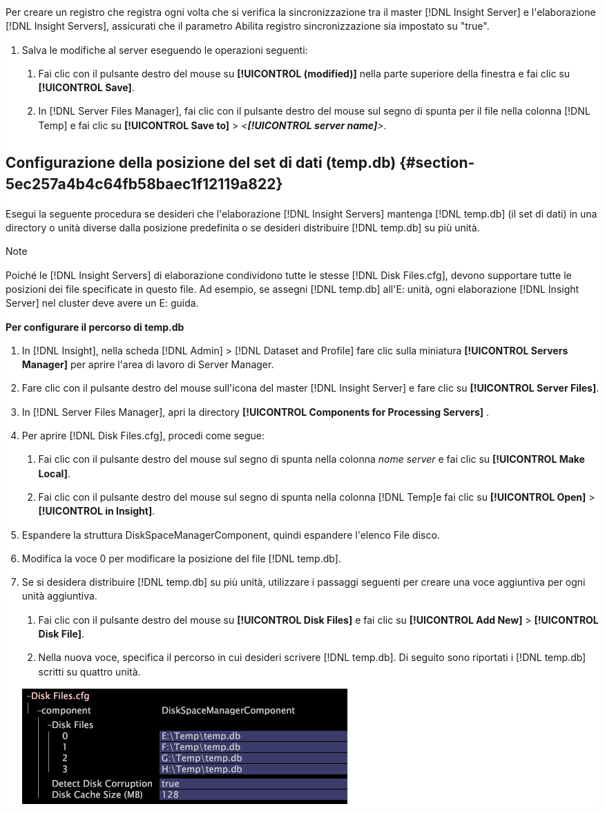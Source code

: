    Per creare un registro che registra ogni volta che si verifica la sincronizzazione tra il master [!DNL Insight Server] e l&#39;elaborazione [!DNL Insight Servers], assicurati che il parametro Abilita registro sincronizzazione sia impostato su &quot;true&quot;.

1. Salva le modifiche al server eseguendo le operazioni seguenti:

   1. Fai clic con il pulsante destro del mouse su **[!UICONTROL (modified)]** nella parte superiore della finestra e fai clic su **[!UICONTROL Save]**.

   1. In [!DNL Server Files Manager], fai clic con il pulsante destro del mouse sul segno di spunta per il file nella colonna [!DNL Temp] e fai clic su **[!UICONTROL Save to]** > *&lt;**[!UICONTROL server name]**>*.

## Configurazione della posizione del set di dati (temp.db) {#section-5ec257a4b4c64fb58baec1f12119a822}

Esegui la seguente procedura se desideri che l&#39;elaborazione [!DNL Insight Servers] mantenga [!DNL temp.db] (il set di dati) in una directory o unità diverse dalla posizione predefinita o se desideri distribuire [!DNL temp.db] su più unità.

>[!NOTE]
>
>Poiché le [!DNL Insight Servers] di elaborazione condividono tutte le stesse [!DNL Disk Files.cfg], devono supportare tutte le posizioni dei file specificate in questo file. Ad esempio, se assegni [!DNL temp.db] all&#39;E: unità, ogni elaborazione [!DNL Insight Server] nel cluster deve avere un E: guida.

**Per configurare il percorso di temp.db**

1. In [!DNL Insight], nella scheda [!DNL Admin] > [!DNL Dataset and Profile] fare clic sulla miniatura **[!UICONTROL Servers Manager]** per aprire l&#39;area di lavoro di Server Manager.

1. Fare clic con il pulsante destro del mouse sull&#39;icona del master [!DNL Insight Server] e fare clic su **[!UICONTROL Server Files]**.

1. In [!DNL Server Files Manager], apri la directory **[!UICONTROL Components for Processing Servers]** .

1. Per aprire [!DNL Disk Files.cfg], procedi come segue:

   1. Fai clic con il pulsante destro del mouse sul segno di spunta nella colonna *nome server* e fai clic su **[!UICONTROL Make Local]**.

   1. Fai clic con il pulsante destro del mouse sul segno di spunta nella colonna [!DNL Temp]e fai clic su **[!UICONTROL Open]** > **[!UICONTROL in Insight]**.

1. Espandere la struttura DiskSpaceManagerComponent, quindi espandere l&#39;elenco File disco.
1. Modifica la voce 0 per modificare la posizione del file [!DNL temp.db].
1. Se si desidera distribuire [!DNL temp.db] su più unità, utilizzare i passaggi seguenti per creare una voce aggiuntiva per ogni unità aggiuntiva.

   1. Fai clic con il pulsante destro del mouse su **[!UICONTROL Disk Files]** e fai clic su **[!UICONTROL Add New]** > **[!UICONTROL Disk File]**.

   1. Nella nuova voce, specifica il percorso in cui desideri scrivere [!DNL temp.db].
   Di seguito sono riportati i [!DNL temp.db] scritti su quattro unità.

   ![](assets/cfg_diskfiles_exampleNewValues.png)
